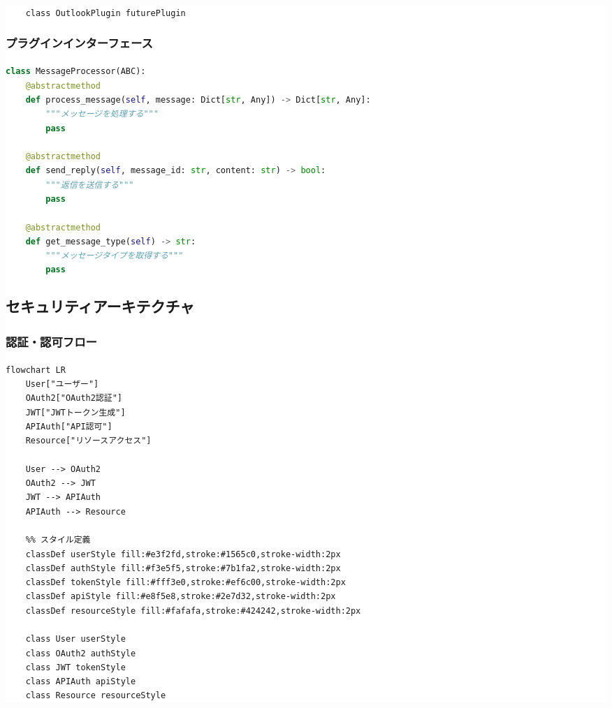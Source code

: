 ```mermaid
    class OutlookPlugin futurePlugin
```

### プラグインインターフェース
```python
class MessageProcessor(ABC):
    @abstractmethod
    def process_message(self, message: Dict[str, Any]) -> Dict[str, Any]:
        """メッセージを処理する"""
        pass

    @abstractmethod
    def send_reply(self, message_id: str, content: str) -> bool:
        """返信を送信する"""
        pass

    @abstractmethod
    def get_message_type(self) -> str:
        """メッセージタイプを取得する"""
        pass
```

## セキュリティアーキテクチャ

### 認証・認可フロー
```mermaid
flowchart LR
    User["ユーザー"]
    OAuth2["OAuth2認証"]
    JWT["JWTトークン生成"]
    APIAuth["API認可"]
    Resource["リソースアクセス"]

    User --> OAuth2
    OAuth2 --> JWT
    JWT --> APIAuth
    APIAuth --> Resource

    %% スタイル定義
    classDef userStyle fill:#e3f2fd,stroke:#1565c0,stroke-width:2px
    classDef authStyle fill:#f3e5f5,stroke:#7b1fa2,stroke-width:2px
    classDef tokenStyle fill:#fff3e0,stroke:#ef6c00,stroke-width:2px
    classDef apiStyle fill:#e8f5e8,stroke:#2e7d32,stroke-width:2px
    classDef resourceStyle fill:#fafafa,stroke:#424242,stroke-width:2px

    class User userStyle
    class OAuth2 authStyle
    class JWT tokenStyle
    class APIAuth apiStyle
    class Resource resourceStyle
```
